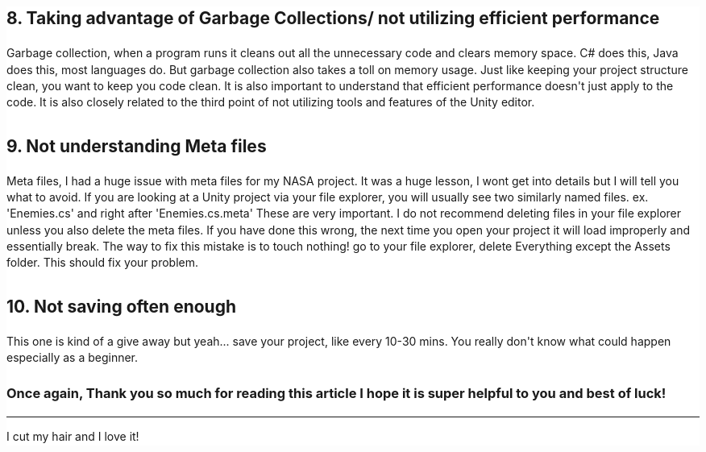 
<h2> 8. Taking advantage of Garbage Collections/ not utilizing efficient performance</h2>

Garbage collection, when a program runs it cleans out all the unnecessary code and clears memory space. C# does this, Java does this, most languages do. But garbage collection also takes a toll on memory usage. Just like keeping your project structure clean, you want to keep you code clean. It is also important to understand that efficient performance doesn't just apply to the code. It is also closely related to the third point of not utilizing tools and features of the Unity editor.

<h2> 9. Not understanding Meta files</h2>

Meta files, I had a huge issue with meta files for my NASA project. It was a huge lesson, I wont get into details but I will tell you what to avoid. If you are looking at a Unity project via your file explorer, you will usually see two similarly named files. ex. 'Enemies.cs' and right after 'Enemies.cs.meta' These are very important. I do not recommend deleting files in your file explorer unless you also delete the meta files. If you have done this wrong, the next time you open your project it will load improperly and essentially break. The way to fix this mistake is to touch nothing! go to your file explorer, delete Everything except the Assets folder. This should fix your problem.

<h2> 10. Not saving often enough</h2>

This one is kind of a give away but yeah... save your project, like every 10-30 mins. You really don't know what could happen especially as a beginner.

<h3>Once again, Thank you so much for reading this article I hope it is super helpful to you and best of luck!</h3>

---

I cut my hair and I love it!

